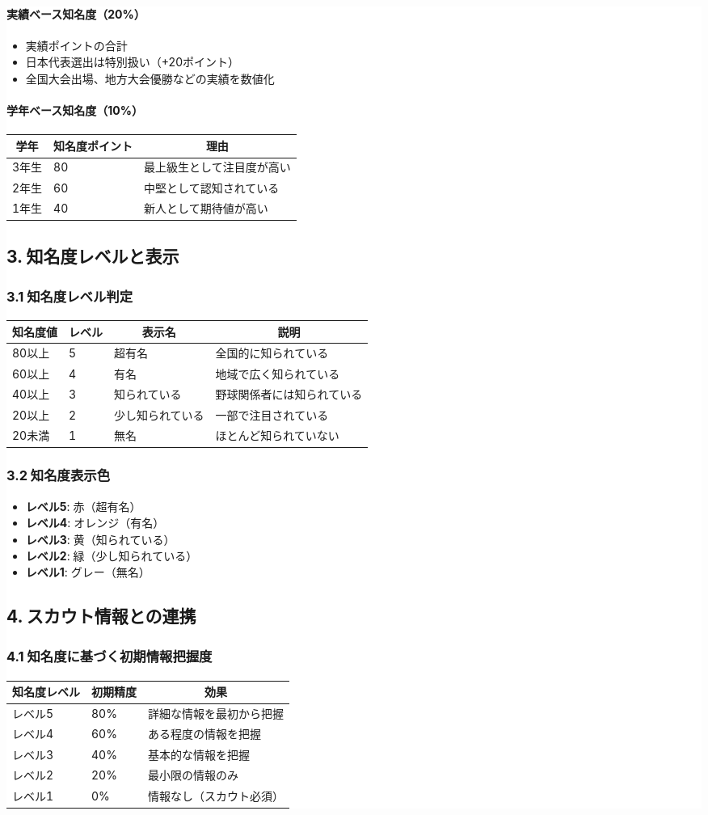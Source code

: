 #### 実績ベース知名度（20%）
- 実績ポイントの合計
- 日本代表選出は特別扱い（+20ポイント）
- 全国大会出場、地方大会優勝などの実績を数値化

#### 学年ベース知名度（10%）
| 学年 | 知名度ポイント | 理由 |
|------|---------------|------|
| 3年生 | 80 | 最上級生として注目度が高い |
| 2年生 | 60 | 中堅として認知されている |
| 1年生 | 40 | 新人として期待値が高い |

## 3. 知名度レベルと表示

### 3.1 知名度レベル判定
| 知名度値 | レベル | 表示名 | 説明 |
|---------|-------|-------|------|
| 80以上 | 5 | 超有名 | 全国的に知られている |
| 60以上 | 4 | 有名 | 地域で広く知られている |
| 40以上 | 3 | 知られている | 野球関係者には知られている |
| 20以上 | 2 | 少し知られている | 一部で注目されている |
| 20未満 | 1 | 無名 | ほとんど知られていない |

### 3.2 知名度表示色
- **レベル5**: 赤（超有名）
- **レベル4**: オレンジ（有名）
- **レベル3**: 黄（知られている）
- **レベル2**: 緑（少し知られている）
- **レベル1**: グレー（無名）

## 4. スカウト情報との連携

### 4.1 知名度に基づく初期情報把握度
| 知名度レベル | 初期精度 | 効果 |
|-------------|---------|------|
| レベル5 | 80% | 詳細な情報を最初から把握 |
| レベル4 | 60% | ある程度の情報を把握 |
| レベル3 | 40% | 基本的な情報を把握 |
| レベル2 | 20% | 最小限の情報のみ |
| レベル1 | 0% | 情報なし（スカウト必須） |
